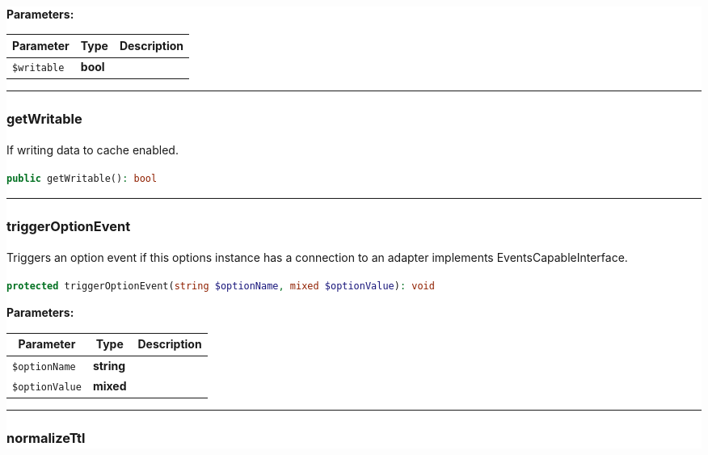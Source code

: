 






**Parameters:**

| Parameter | Type | Description |
|-----------|------|-------------|
| `$writable` | **bool** |  |




***

### getWritable

If writing data to cache enabled.

```php
public getWritable(): bool
```











***

### triggerOptionEvent

Triggers an option event if this options instance has a connection to
an adapter implements EventsCapableInterface.

```php
protected triggerOptionEvent(string $optionName, mixed $optionValue): void
```








**Parameters:**

| Parameter | Type | Description |
|-----------|------|-------------|
| `$optionName` | **string** |  |
| `$optionValue` | **mixed** |  |




***

### normalizeTtl
